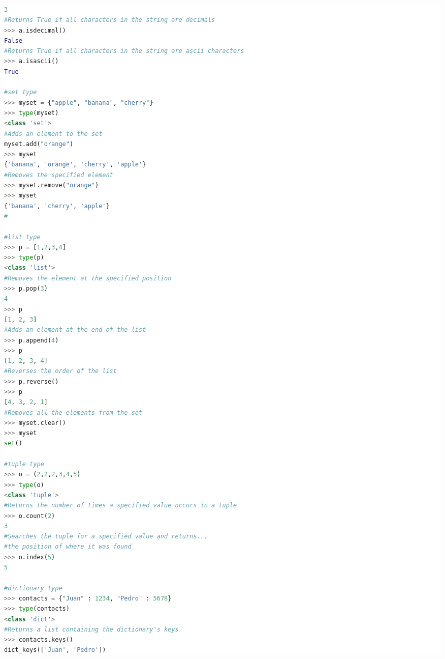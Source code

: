 ```python
3
#Returns True if all characters in the string are decimals
>>> a.isdecimal()
False
#Returns True if all characters in the string are ascii characters
>>> a.isascii()
True

#set type
>>> myset = {"apple", "banana", "cherry"}
>>> type(myset)
<class 'set'>
#Adds an element to the set
myset.add("orange")
>>> myset
{'banana', 'orange', 'cherry', 'apple'}
#Removes the specified element
>>> myset.remove("orange")
>>> myset
{'banana', 'cherry', 'apple'}
#

#list type
>>> p = [1,2,3,4]
>>> type(p)
<class 'list'>
#Removes the element at the specified position
>>> p.pop(3)
4
>>> p
[1, 2, 3]
#Adds an element at the end of the list
>>> p.append(4)
>>> p
[1, 2, 3, 4]
#Reverses the order of the list
>>> p.reverse()
>>> p
[4, 3, 2, 1]
#Removes all the elements from the set
>>> myset.clear()
>>> myset
set()

#tuple type
>>> o = (2,2,2,3,4,5)
>>> type(o)
<class 'tuple'>
#Returns the number of times a specified value occurs in a tuple
>>> o.count(2)
3
#Searches the tuple for a specified value and returns...
#the position of where it was found
>>> o.index(5)
5

#dictionary type
>>> contacts = {"Juan" : 1234, "Pedro" : 5678}
>>> type(contacts)
<class 'dict'>
#Returns a list containing the dictionary's keys
>>> contacts.keys()
dict_keys(['Juan', 'Pedro'])
```